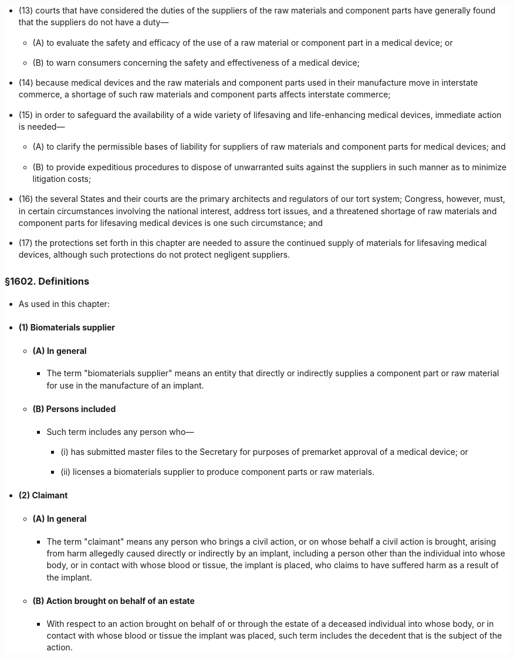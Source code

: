   * (13) courts that have considered the duties of the suppliers of the raw materials and component parts have generally found that the suppliers do not have a duty—

    * (A) to evaluate the safety and efficacy of the use of a raw material or component part in a medical device; or

    * (B) to warn consumers concerning the safety and effectiveness of a medical device;


  * (14) because medical devices and the raw materials and component parts used in their manufacture move in interstate commerce, a shortage of such raw materials and component parts affects interstate commerce;

  * (15) in order to safeguard the availability of a wide variety of lifesaving and life-enhancing medical devices, immediate action is needed—

    * (A) to clarify the permissible bases of liability for suppliers of raw materials and component parts for medical devices; and

    * (B) to provide expeditious procedures to dispose of unwarranted suits against the suppliers in such manner as to minimize litigation costs;


  * (16) the several States and their courts are the primary architects and regulators of our tort system; Congress, however, must, in certain circumstances involving the national interest, address tort issues, and a threatened shortage of raw materials and component parts for lifesaving medical devices is one such circumstance; and

  * (17) the protections set forth in this chapter are needed to assure the continued supply of materials for lifesaving medical devices, although such protections do not protect negligent suppliers.

### §1602. Definitions
* As used in this chapter:

* #### (1) Biomaterials supplier
  * #### (A) In general
    * The term "biomaterials supplier" means an entity that directly or indirectly supplies a component part or raw material for use in the manufacture of an implant.

  * #### (B) Persons included
    * Such term includes any person who—

      * (i) has submitted master files to the Secretary for purposes of premarket approval of a medical device; or

      * (ii) licenses a biomaterials supplier to produce component parts or raw materials.

* #### (2) Claimant
  * #### (A) In general
    * The term "claimant" means any person who brings a civil action, or on whose behalf a civil action is brought, arising from harm allegedly caused directly or indirectly by an implant, including a person other than the individual into whose body, or in contact with whose blood or tissue, the implant is placed, who claims to have suffered harm as a result of the implant.

  * #### (B) Action brought on behalf of an estate
    * With respect to an action brought on behalf of or through the estate of a deceased individual into whose body, or in contact with whose blood or tissue the implant was placed, such term includes the decedent that is the subject of the action.
